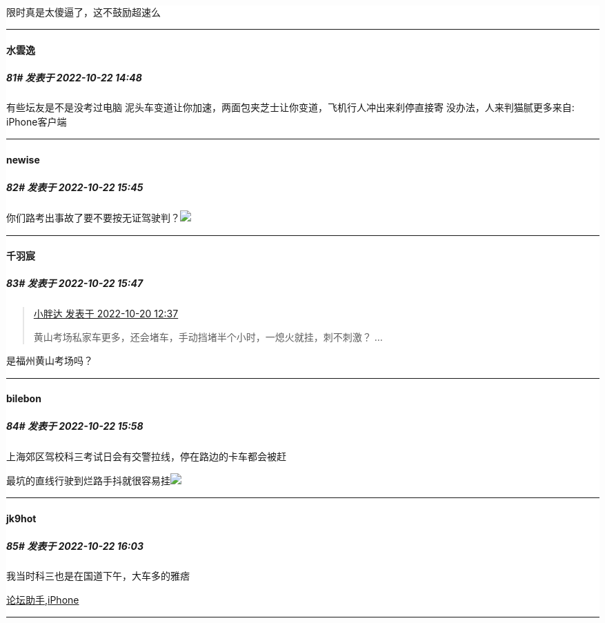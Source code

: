 限时真是太傻逼了，这不鼓励超速么



*****

####  水雲逸  
##### 81#       发表于 2022-10-22 14:48

有些坛友是不是没考过电脑
泥头车变道让你加速，两面包夹芝士让你变道，飞机行人冲出来刹停直接寄
没办法，人来判猫腻更多来自: iPhone客户端



*****

####  newise  
##### 82#       发表于 2022-10-22 15:45

你们路考出事故了要不要按无证驾驶判？<img src="https://static.saraba1st.com/image/smiley/face2017/067.png" referrerpolicy="no-referrer">

*****

####  千羽宸  
##### 83#       发表于 2022-10-22 15:47

<blockquote><a href="httphttps://bbs.saraba1st.com/2b/forum.php?mod=redirect&amp;goto=findpost&amp;pid=58002146&amp;ptid=2100616" target="_blank">小胖达 发表于 2022-10-20 12:37</a>

黄山考场私家车更多，还会堵车，手动挡堵半个小时，一熄火就挂，刺不刺激？ ...</blockquote>
是福州黄山考场吗？



*****

####  bilebon  
##### 84#       发表于 2022-10-22 15:58

上海郊区驾校科三考试日会有交警拉线，停在路边的卡车都会被赶

最坑的直线行驶到烂路手抖就很容易挂<img src="https://static.saraba1st.com/image/smiley/face2017/067.png" referrerpolicy="no-referrer">



*****

####  jk9hot  
##### 85#       发表于 2022-10-22 16:03

我当时科三也是在国道下午，大车多的雅痞

[论坛助手,iPhone](https://bbs.saraba1st.com/2b/forum.php?mod=viewthread&amp;tid=2029836)



*****
